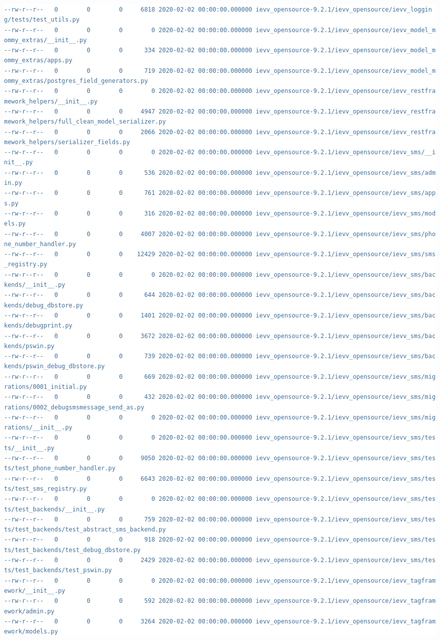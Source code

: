 ```diff
--rw-r--r--   0        0        0     6818 2020-02-02 00:00:00.000000 ievv_opensource-9.2.1/ievv_opensource/ievv_logging/tests/test_utils.py
--rw-r--r--   0        0        0        0 2020-02-02 00:00:00.000000 ievv_opensource-9.2.1/ievv_opensource/ievv_model_mommy_extras/__init__.py
--rw-r--r--   0        0        0      334 2020-02-02 00:00:00.000000 ievv_opensource-9.2.1/ievv_opensource/ievv_model_mommy_extras/apps.py
--rw-r--r--   0        0        0      719 2020-02-02 00:00:00.000000 ievv_opensource-9.2.1/ievv_opensource/ievv_model_mommy_extras/postgres_field_generators.py
--rw-r--r--   0        0        0        0 2020-02-02 00:00:00.000000 ievv_opensource-9.2.1/ievv_opensource/ievv_restframework_helpers/__init__.py
--rw-r--r--   0        0        0     4947 2020-02-02 00:00:00.000000 ievv_opensource-9.2.1/ievv_opensource/ievv_restframework_helpers/full_clean_model_serializer.py
--rw-r--r--   0        0        0     2066 2020-02-02 00:00:00.000000 ievv_opensource-9.2.1/ievv_opensource/ievv_restframework_helpers/serializer_fields.py
--rw-r--r--   0        0        0        0 2020-02-02 00:00:00.000000 ievv_opensource-9.2.1/ievv_opensource/ievv_sms/__init__.py
--rw-r--r--   0        0        0      536 2020-02-02 00:00:00.000000 ievv_opensource-9.2.1/ievv_opensource/ievv_sms/admin.py
--rw-r--r--   0        0        0      761 2020-02-02 00:00:00.000000 ievv_opensource-9.2.1/ievv_opensource/ievv_sms/apps.py
--rw-r--r--   0        0        0      316 2020-02-02 00:00:00.000000 ievv_opensource-9.2.1/ievv_opensource/ievv_sms/models.py
--rw-r--r--   0        0        0     4007 2020-02-02 00:00:00.000000 ievv_opensource-9.2.1/ievv_opensource/ievv_sms/phone_number_handler.py
--rw-r--r--   0        0        0    12429 2020-02-02 00:00:00.000000 ievv_opensource-9.2.1/ievv_opensource/ievv_sms/sms_registry.py
--rw-r--r--   0        0        0        0 2020-02-02 00:00:00.000000 ievv_opensource-9.2.1/ievv_opensource/ievv_sms/backends/__init__.py
--rw-r--r--   0        0        0      644 2020-02-02 00:00:00.000000 ievv_opensource-9.2.1/ievv_opensource/ievv_sms/backends/debug_dbstore.py
--rw-r--r--   0        0        0     1401 2020-02-02 00:00:00.000000 ievv_opensource-9.2.1/ievv_opensource/ievv_sms/backends/debugprint.py
--rw-r--r--   0        0        0     3672 2020-02-02 00:00:00.000000 ievv_opensource-9.2.1/ievv_opensource/ievv_sms/backends/pswin.py
--rw-r--r--   0        0        0      739 2020-02-02 00:00:00.000000 ievv_opensource-9.2.1/ievv_opensource/ievv_sms/backends/pswin_debug_dbstore.py
--rw-r--r--   0        0        0      669 2020-02-02 00:00:00.000000 ievv_opensource-9.2.1/ievv_opensource/ievv_sms/migrations/0001_initial.py
--rw-r--r--   0        0        0      432 2020-02-02 00:00:00.000000 ievv_opensource-9.2.1/ievv_opensource/ievv_sms/migrations/0002_debugsmsmessage_send_as.py
--rw-r--r--   0        0        0        0 2020-02-02 00:00:00.000000 ievv_opensource-9.2.1/ievv_opensource/ievv_sms/migrations/__init__.py
--rw-r--r--   0        0        0        0 2020-02-02 00:00:00.000000 ievv_opensource-9.2.1/ievv_opensource/ievv_sms/tests/__init__.py
--rw-r--r--   0        0        0     9050 2020-02-02 00:00:00.000000 ievv_opensource-9.2.1/ievv_opensource/ievv_sms/tests/test_phone_number_handler.py
--rw-r--r--   0        0        0     6643 2020-02-02 00:00:00.000000 ievv_opensource-9.2.1/ievv_opensource/ievv_sms/tests/test_sms_registry.py
--rw-r--r--   0        0        0        0 2020-02-02 00:00:00.000000 ievv_opensource-9.2.1/ievv_opensource/ievv_sms/tests/test_backends/__init__.py
--rw-r--r--   0        0        0      759 2020-02-02 00:00:00.000000 ievv_opensource-9.2.1/ievv_opensource/ievv_sms/tests/test_backends/test_abstract_sms_backend.py
--rw-r--r--   0        0        0      918 2020-02-02 00:00:00.000000 ievv_opensource-9.2.1/ievv_opensource/ievv_sms/tests/test_backends/test_debug_dbstore.py
--rw-r--r--   0        0        0     2429 2020-02-02 00:00:00.000000 ievv_opensource-9.2.1/ievv_opensource/ievv_sms/tests/test_backends/test_pswin.py
--rw-r--r--   0        0        0        0 2020-02-02 00:00:00.000000 ievv_opensource-9.2.1/ievv_opensource/ievv_tagframework/__init__.py
--rw-r--r--   0        0        0      592 2020-02-02 00:00:00.000000 ievv_opensource-9.2.1/ievv_opensource/ievv_tagframework/admin.py
--rw-r--r--   0        0        0     3264 2020-02-02 00:00:00.000000 ievv_opensource-9.2.1/ievv_opensource/ievv_tagframework/models.py
```